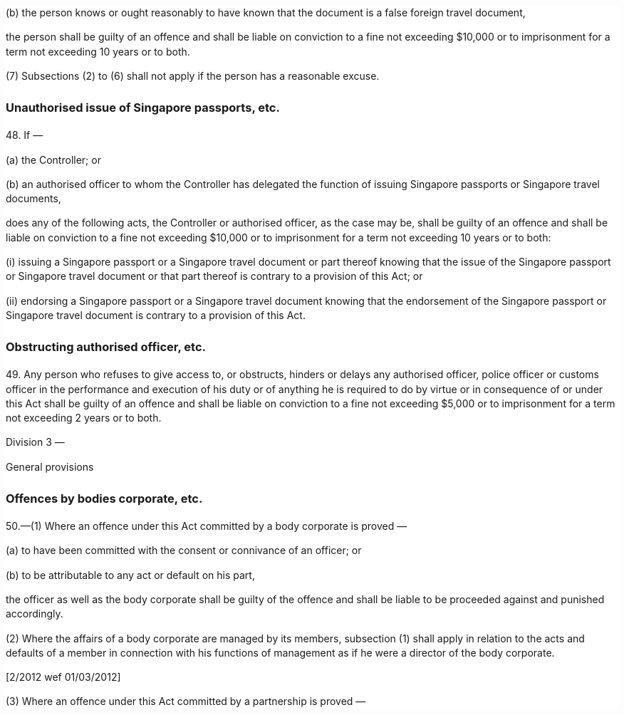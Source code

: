 (b) the person knows or ought reasonably to have known that the document is a false foreign travel document,

the person shall be guilty of an offence and shall be liable on conviction to a fine not exceeding $10,000 or to imprisonment for a term not exceeding 10 years or to both.

(7) Subsections (2) to (6) shall not apply if the person has a reasonable excuse.

### Unauthorised issue of Singapore passports, etc.

48\. If —

(a) the Controller; or

(b) an authorised officer to whom the Controller has delegated the function of issuing Singapore passports or Singapore travel documents,

does any of the following acts, the Controller or authorised officer, as the case may be, shall be guilty of an offence and shall be liable on conviction to a fine not exceeding $10,000 or to imprisonment for a term not exceeding 10 years or to both:

(i) issuing a Singapore passport or a Singapore travel document or part thereof knowing that the issue of the Singapore passport or Singapore travel document or that part thereof is contrary to a provision of this Act; or

(ii) endorsing a Singapore passport or a Singapore travel document knowing that the endorsement of the Singapore passport or Singapore travel document is contrary to a provision of this Act.

### Obstructing authorised officer, etc.

49\. Any person who refuses to give access to, or obstructs, hinders or delays any authorised officer, police officer or customs officer in the performance and execution of his duty or of anything he is required to do by virtue or in consequence of or under this Act shall be guilty of an offence and shall be liable on conviction to a fine not exceeding $5,000 or to imprisonment for a term not exceeding 2 years or to both.

Division 3 —

General provisions

### Offences by bodies corporate, etc.

50\.—(1) Where an offence under this Act committed by a body corporate is proved —

(a) to have been committed with the consent or connivance of an officer; or

(b) to be attributable to any act or default on his part,

the officer as well as the body corporate shall be guilty of the offence and shall be liable to be proceeded against and punished accordingly.

(2) Where the affairs of a body corporate are managed by its members, subsection (1) shall apply in relation to the acts and defaults of a member in connection with his functions of management as if he were a director of the body corporate.

[2/2012 wef 01/03/2012]

(3) Where an offence under this Act committed by a partnership is proved —
